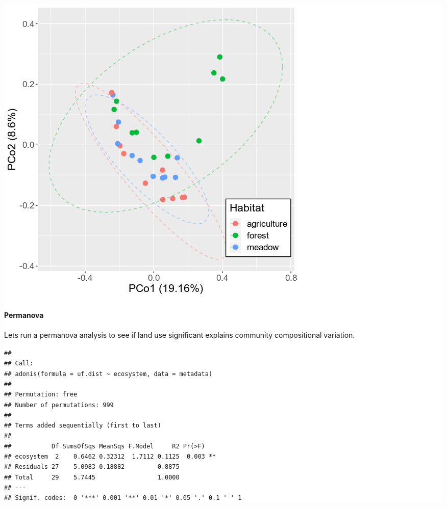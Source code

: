 ![](Diversity_measures_files/figure-gfm/unnamed-chunk-9-1.png)

#### Permanova

Lets run a permanova analysis to see if land use significant explains
community compositional variation.

    ## 
    ## Call:
    ## adonis(formula = uf.dist ~ ecosystem, data = metadata) 
    ## 
    ## Permutation: free
    ## Number of permutations: 999
    ## 
    ## Terms added sequentially (first to last)
    ## 
    ##           Df SumsOfSqs MeanSqs F.Model     R2 Pr(>F)   
    ## ecosystem  2    0.6462 0.32312  1.7112 0.1125  0.003 **
    ## Residuals 27    5.0983 0.18882         0.8875          
    ## Total     29    5.7445                 1.0000          
    ## ---
    ## Signif. codes:  0 '***' 0.001 '**' 0.01 '*' 0.05 '.' 0.1 ' ' 1
